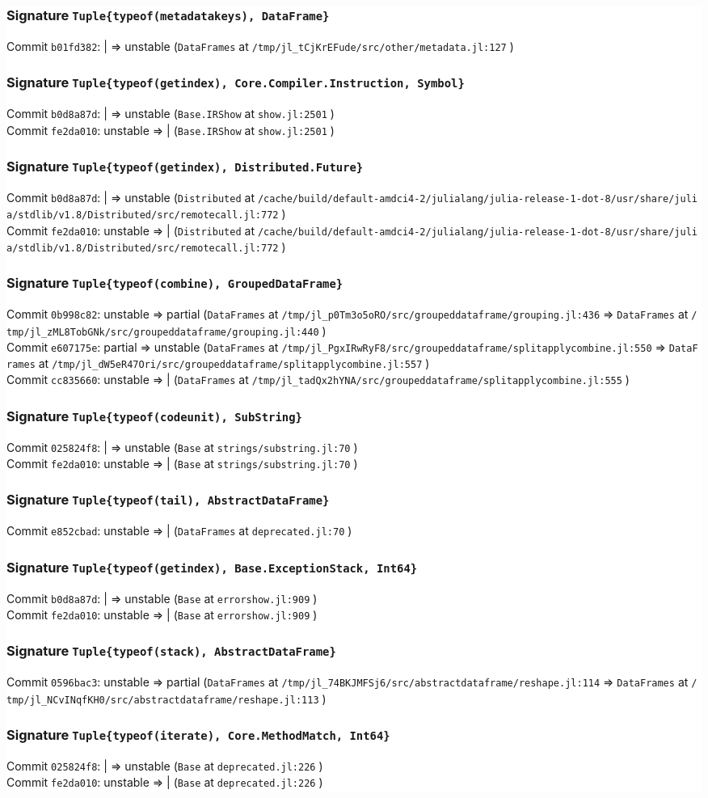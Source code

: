 ### Signature `Tuple{typeof(metadatakeys), DataFrame}`

Commit `b01fd382`: | => unstable (`DataFrames` at `/tmp/jl_tCjKrEFude/src/other/metadata.jl:127` )  

### Signature `Tuple{typeof(getindex), Core.Compiler.Instruction, Symbol}`

Commit `b0d8a87d`: | => unstable (`Base.IRShow` at `show.jl:2501` )  
Commit `fe2da010`: unstable => | (`Base.IRShow` at `show.jl:2501` )  

### Signature `Tuple{typeof(getindex), Distributed.Future}`

Commit `b0d8a87d`: | => unstable (`Distributed` at `/cache/build/default-amdci4-2/julialang/julia-release-1-dot-8/usr/share/julia/stdlib/v1.8/Distributed/src/remotecall.jl:772` )  
Commit `fe2da010`: unstable => | (`Distributed` at `/cache/build/default-amdci4-2/julialang/julia-release-1-dot-8/usr/share/julia/stdlib/v1.8/Distributed/src/remotecall.jl:772` )  

### Signature `Tuple{typeof(combine), GroupedDataFrame}`

Commit `0b998c82`: unstable => partial (`DataFrames` at `/tmp/jl_p0Tm3o5oRO/src/groupeddataframe/grouping.jl:436` => `DataFrames` at `/tmp/jl_zML8TobGNk/src/groupeddataframe/grouping.jl:440` )  
Commit `e607175e`: partial => unstable (`DataFrames` at `/tmp/jl_PgxIRwRyF8/src/groupeddataframe/splitapplycombine.jl:550` => `DataFrames` at `/tmp/jl_dW5eR47Ori/src/groupeddataframe/splitapplycombine.jl:557` )  
Commit `cc835660`: unstable => | (`DataFrames` at `/tmp/jl_tadQx2hYNA/src/groupeddataframe/splitapplycombine.jl:555` )  

### Signature `Tuple{typeof(codeunit), SubString}`

Commit `025824f8`: | => unstable (`Base` at `strings/substring.jl:70` )  
Commit `fe2da010`: unstable => | (`Base` at `strings/substring.jl:70` )  

### Signature `Tuple{typeof(tail), AbstractDataFrame}`

Commit `e852cbad`: unstable => | (`DataFrames` at `deprecated.jl:70` )  

### Signature `Tuple{typeof(getindex), Base.ExceptionStack, Int64}`

Commit `b0d8a87d`: | => unstable (`Base` at `errorshow.jl:909` )  
Commit `fe2da010`: unstable => | (`Base` at `errorshow.jl:909` )  

### Signature `Tuple{typeof(stack), AbstractDataFrame}`

Commit `0596bac3`: unstable => partial (`DataFrames` at `/tmp/jl_74BKJMFSj6/src/abstractdataframe/reshape.jl:114` => `DataFrames` at `/tmp/jl_NCvINqfKH0/src/abstractdataframe/reshape.jl:113` )  

### Signature `Tuple{typeof(iterate), Core.MethodMatch, Int64}`

Commit `025824f8`: | => unstable (`Base` at `deprecated.jl:226` )  
Commit `fe2da010`: unstable => | (`Base` at `deprecated.jl:226` )  
